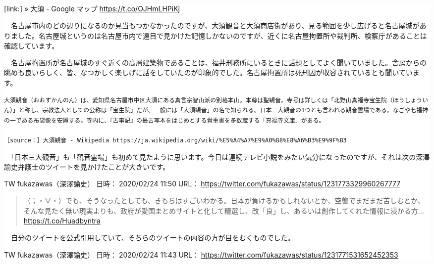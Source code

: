 [link:] » 大須 - Google マップ https://t.co/OJHmLHPiKj

　名古屋市内のどの辺りになるのか見当もつかなかったのですが、大須観音と大須商店街があり、見る範囲を少し広げると名古屋城がありました。名古屋城というのは名古屋市内で遠目で見かけた記憶しかないのですが、近くに名古屋拘置所や裁判所、検察庁があることは確認しています。

　名古屋拘置所が名古屋城のすぐ近くの高層建築物であることは、福井刑務所にいるときに話題としてよく聞いていました。舎房からの眺めも良いらしく、皆、なつかしく楽しげに話をしていたのが印象的でした。名古屋拘置所は死刑囚が収容されているとも聞いています。

```
大須観音（おおすかんのん）は、愛知県名古屋市中区大須にある真言宗智山派の別格本山。本尊は聖観音。寺号は詳しくは「北野山真福寺宝生院（ほうしょういん）」と称し、宗教法人としての公称は「宝生院」だが、一般には「大須観音」の名で知られる。日本三大観音の1つとも言われる観音霊場である。なごや七福神の一である布袋像を安置する。寺内に、『古事記』の最古写本をはじめとする貴重書を多数蔵する「真福寺文庫」がある。

［source：］大須観音 - Wikipedia https://ja.wikipedia.org/wiki/%E5%A4%A7%E9%A0%88%E8%A6%B3%E9%9F%B3
```

　「日本三大観音」も「観音霊場」も初めて見たように思います。今日は連続テレビ小説をみたい気分になったのですが、それは次の深澤諭史弁護士のツイートを見かけたことが大きいです。

TW fukazawas（深澤諭史） 日時： 2020/02/24 11:50 URL： https://twitter.com/fukazawas/status/1231773329960267777
> （；・∀・）でも、そうなったとしても、きもちはすごいわかる。日本が負けるかもしれないとか、空襲でまだまだ苦しむとか、そんな見たく無い現実よりも、政府が愛国まとめサイトと化して精選し、改「良」し、あるいは創作してくれた情報に浸かる方… https://t.co/Huadbyntra

　自分のツイートを公式引用していて、そちらのツイートの内容の方が目をむくものでした。

TW fukazawas（深澤諭史） 日時： 2020/02/24 11:43 URL： https://twitter.com/fukazawas/status/1231771531652452353
